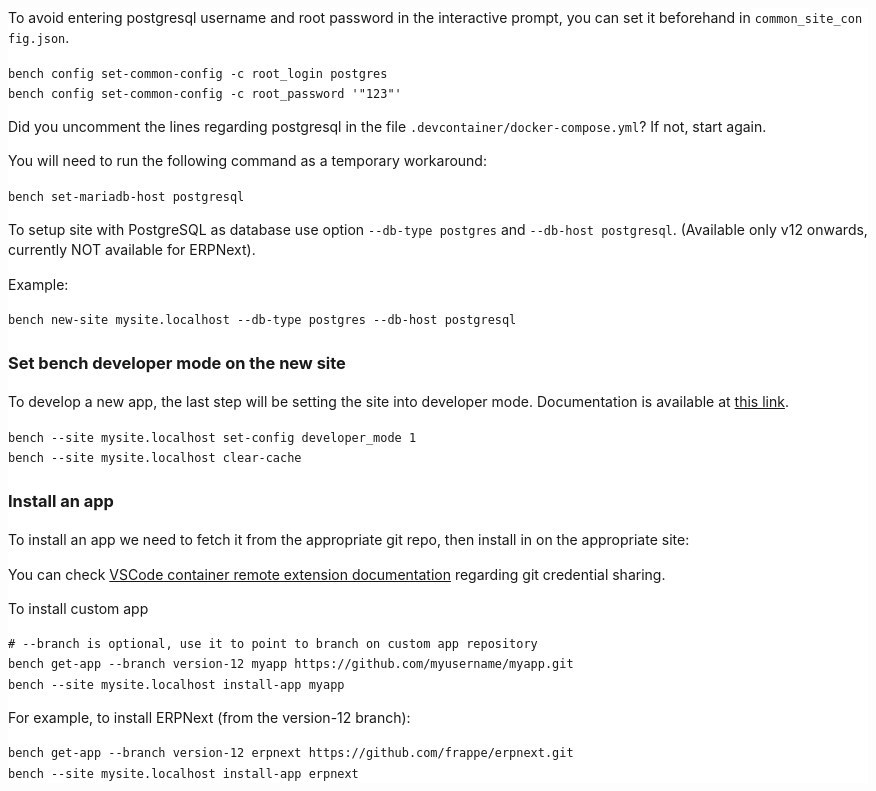 
To avoid entering postgresql username and root password in the interactive prompt, you can set it beforehand in `common_site_config.json`. 

```shell
bench config set-common-config -c root_login postgres
bench config set-common-config -c root_password '"123"'
```

Did you uncomment the lines regarding postgresql in the file `.devcontainer/docker-compose.yml`? If not, start again.

You will need to run the following command as a temporary workaround:

```shell
bench set-mariadb-host postgresql 
```

To setup site with PostgreSQL as database use option `--db-type postgres` and `--db-host postgresql`. (Available only v12 onwards, currently NOT available for ERPNext).

Example:

```shell
bench new-site mysite.localhost --db-type postgres --db-host postgresql
```


### Set bench developer mode on the new site

To develop a new app, the last step will be setting the site into developer mode. Documentation is available at [this link](https://frappe.io/docs/user/en/guides/app-development/how-enable-developer-mode-in-frappe).

```shell
bench --site mysite.localhost set-config developer_mode 1
bench --site mysite.localhost clear-cache
```

### Install an app

To install an app we need to fetch it from the appropriate git repo, then install in on the appropriate site:

You can check [VSCode container remote extension documentation](https://code.visualstudio.com/docs/remote/containers#_sharing-git-credentials-with-your-container) regarding git credential sharing.

To install custom app

```shell
# --branch is optional, use it to point to branch on custom app repository
bench get-app --branch version-12 myapp https://github.com/myusername/myapp.git
bench --site mysite.localhost install-app myapp
```

For example, to install ERPNext (from the version-12 branch):

```shell
bench get-app --branch version-12 erpnext https://github.com/frappe/erpnext.git
bench --site mysite.localhost install-app erpnext
```

